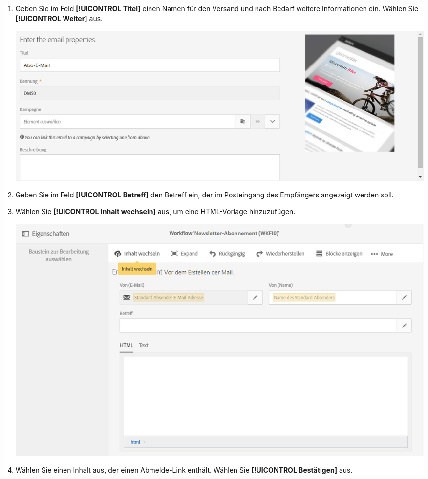 1. Geben Sie im Feld **[!UICONTROL Titel]** einen Namen für den Versand und nach Bedarf weitere Informationen ein. Wählen Sie **[!UICONTROL Weiter]** aus.

   ![](assets/acs_connect_profile_sync_09.png)

1. Geben Sie im Feld **[!UICONTROL Betreff]** den Betreff ein, der im Posteingang des Empfängers angezeigt werden soll.
1. Wählen Sie **[!UICONTROL Inhalt wechseln]** aus, um eine HTML-Vorlage hinzuzufügen.

   ![](assets/acs_connect_profile_sync_10.png)

1. Wählen Sie einen Inhalt aus, der einen Abmelde-Link enthält. Wählen Sie **[!UICONTROL Bestätigen]** aus.
